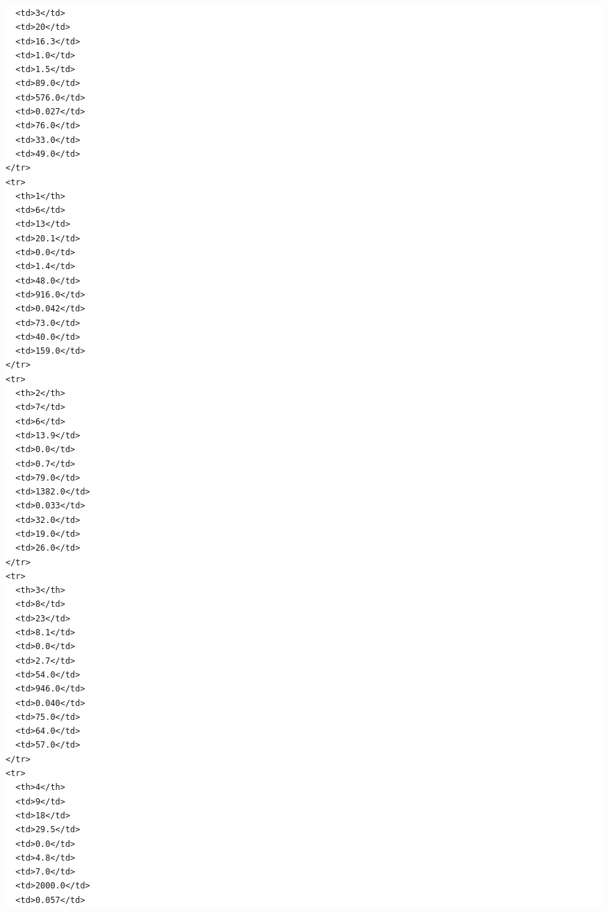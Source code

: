       <td>3</td>
      <td>20</td>
      <td>16.3</td>
      <td>1.0</td>
      <td>1.5</td>
      <td>89.0</td>
      <td>576.0</td>
      <td>0.027</td>
      <td>76.0</td>
      <td>33.0</td>
      <td>49.0</td>
    </tr>
    <tr>
      <th>1</th>
      <td>6</td>
      <td>13</td>
      <td>20.1</td>
      <td>0.0</td>
      <td>1.4</td>
      <td>48.0</td>
      <td>916.0</td>
      <td>0.042</td>
      <td>73.0</td>
      <td>40.0</td>
      <td>159.0</td>
    </tr>
    <tr>
      <th>2</th>
      <td>7</td>
      <td>6</td>
      <td>13.9</td>
      <td>0.0</td>
      <td>0.7</td>
      <td>79.0</td>
      <td>1382.0</td>
      <td>0.033</td>
      <td>32.0</td>
      <td>19.0</td>
      <td>26.0</td>
    </tr>
    <tr>
      <th>3</th>
      <td>8</td>
      <td>23</td>
      <td>8.1</td>
      <td>0.0</td>
      <td>2.7</td>
      <td>54.0</td>
      <td>946.0</td>
      <td>0.040</td>
      <td>75.0</td>
      <td>64.0</td>
      <td>57.0</td>
    </tr>
    <tr>
      <th>4</th>
      <td>9</td>
      <td>18</td>
      <td>29.5</td>
      <td>0.0</td>
      <td>4.8</td>
      <td>7.0</td>
      <td>2000.0</td>
      <td>0.057</td>